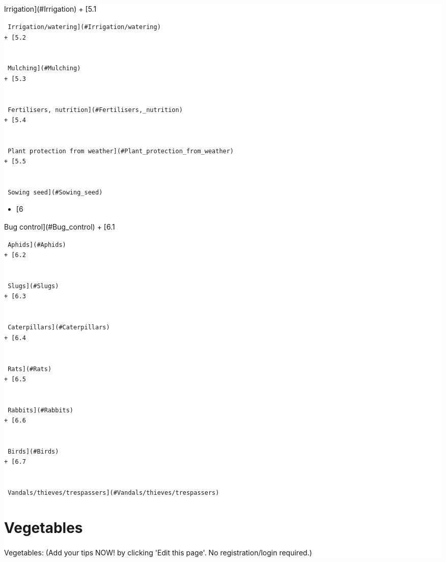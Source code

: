 
 Irrigation](#Irrigation)
	+ [5.1
	 
	
	 Irrigation/watering](#Irrigation/watering)
	+ [5.2
	 
	
	 Mulching](#Mulching)
	+ [5.3
	 
	
	 Fertilisers, nutrition](#Fertilisers,_nutrition)
	+ [5.4
	 
	
	 Plant protection from weather](#Plant_protection_from_weather)
	+ [5.5
	 
	
	 Sowing seed](#Sowing_seed)
* [6
 

 Bug control](#Bug_control)
	+ [6.1
	 
	
	 Aphids](#Aphids)
	+ [6.2
	 
	
	 Slugs](#Slugs)
	+ [6.3
	 
	
	 Caterpillars](#Caterpillars)
	+ [6.4
	 
	
	 Rats](#Rats)
	+ [6.5
	 
	
	 Rabbits](#Rabbits)
	+ [6.6
	 
	
	 Birds](#Birds)
	+ [6.7
	 
	
	 Vandals/thieves/trespassers](#Vandals/thieves/trespassers)









 Vegetables
=============



 Vegetables:
(Add your tips NOW! by clicking 'Edit this page'. No registration/login required.)
 